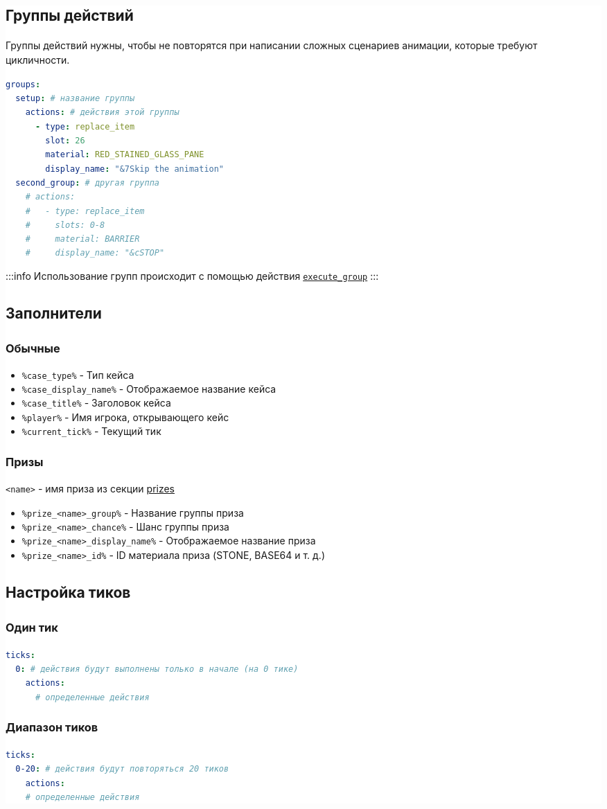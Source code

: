 ## Группы действий
Группы действий нужны, чтобы не повторятся при написании сложных сценариев анимации, которые требуют цикличности.

```yaml
groups:
  setup: # название группы
    actions: # действия этой группы
      - type: replace_item
        slot: 26
        material: RED_STAINED_GLASS_PANE
        display_name: "&7Skip the animation"
  second_group: # другая группа
    # actions:
    #   - type: replace_item
    #     slots: 0-8
    #     material: BARRIER
    #     display_name: "&cSTOP"
```

:::info
Использование групп происходит с помощью действия [`execute_group`](#execute_group)
:::

## Заполнители
### Обычные
- `%case_type%` - Тип кейса
- `%case_display_name%` - Отображаемое название кейса
- `%case_title%` - Заголовок кейса
- `%player%` - Имя игрока, открывающего кейс
- `%current_tick%` - Текущий тик
### Призы
`<name>` - имя приза из секции [prizes](#призы)
- `%prize_<name>_group%` - Название группы приза
- `%prize_<name>_chance%` - Шанс группы приза
- `%prize_<name>_display_name%` - Отображаемое название приза
- `%prize_<name>_id%` - ID материала приза (STONE, BASE64 и т. д.)

## Настройка тиков

### Один тик
```yaml
ticks:
  0: # действия будут выполнены только в начале (на 0 тике)
    actions:
      # определенные действия
```

### Диапазон тиков
```yaml
ticks:
  0-20: # действия будут повторяться 20 тиков
    actions:
    # определенные действия
```
